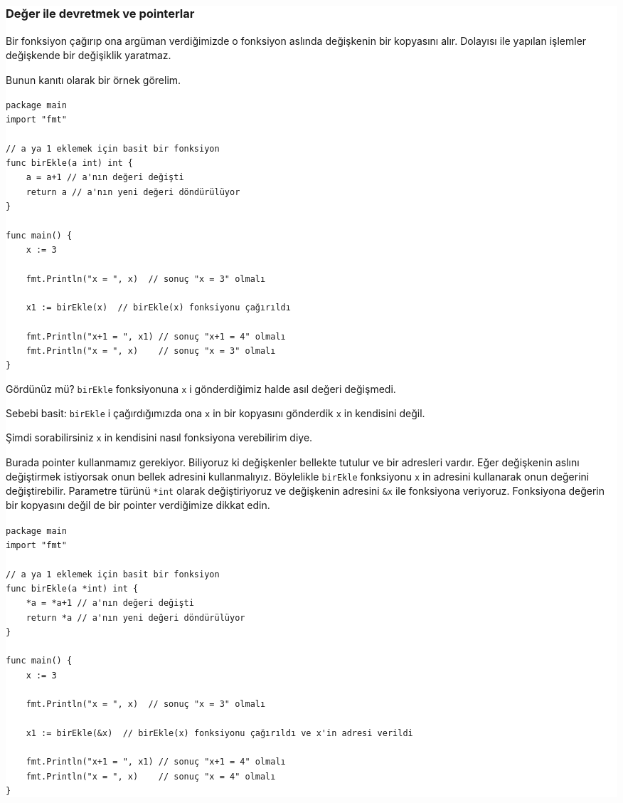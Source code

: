 ### Değer ile devretmek ve pointerlar

Bir fonksiyon çağırıp ona argüman verdiğimizde o fonksiyon aslında değişkenin bir kopyasını alır. Dolayısı ile yapılan işlemler değişkende bir değişiklik yaratmaz.

Bunun kanıtı olarak bir örnek görelim.

```
package main
import "fmt"

// a ya 1 eklemek için basit bir fonksiyon
func birEkle(a int) int {
	a = a+1 // a'nın değeri değişti
	return a // a'nın yeni değeri döndürülüyor
}

func main() {
	x := 3

	fmt.Println("x = ", x)  // sonuç "x = 3" olmalı

	x1 := birEkle(x)  // birEkle(x) fonksiyonu çağırıldı

	fmt.Println("x+1 = ", x1) // sonuç "x+1 = 4" olmalı
	fmt.Println("x = ", x)    // sonuç "x = 3" olmalı
}
```

Gördünüz mü? `birEkle` fonksiyonuna `x` i gönderdiğimiz halde asıl değeri değişmedi.

Sebebi basit: `birEkle` i çağırdığımızda ona `x` in bir kopyasını gönderdik `x` in kendisini değil.

Şimdi sorabilirsiniz `x` in kendisini nasıl fonksiyona verebilirim diye.

Burada pointer kullanmamız gerekiyor. Biliyoruz ki değişkenler bellekte tutulur ve bir adresleri vardır. Eğer değişkenin aslını değiştirmek istiyorsak onun bellek adresini kullanmalıyız. Böylelikle `birEkle` fonksiyonu `x` in adresini kullanarak onun değerini değiştirebilir. Parametre türünü `*int` olarak değiştiriyoruz ve değişkenin adresini `&x` ile fonksiyona veriyoruz. Fonksiyona değerin bir kopyasını değil de bir pointer verdiğimize dikkat edin.

```
package main
import "fmt"

// a ya 1 eklemek için basit bir fonksiyon
func birEkle(a *int) int {
	*a = *a+1 // a'nın değeri değişti
	return *a // a'nın yeni değeri döndürülüyor
}

func main() {
	x := 3

	fmt.Println("x = ", x)  // sonuç "x = 3" olmalı

	x1 := birEkle(&x)  // birEkle(x) fonksiyonu çağırıldı ve x'in adresi verildi

	fmt.Println("x+1 = ", x1) // sonuç "x+1 = 4" olmalı
	fmt.Println("x = ", x)    // sonuç "x = 4" olmalı
}
```
